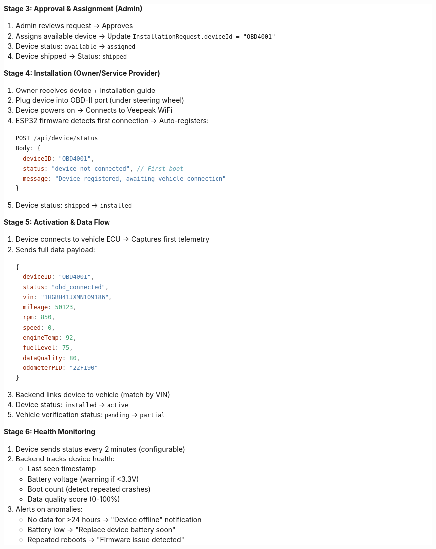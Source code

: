 **Stage 3: Approval & Assignment (Admin)**
1. Admin reviews request → Approves
2. Assigns available device → Update `InstallationRequest.deviceId = "OBD4001"`
3. Device status: `available` → `assigned`
4. Device shipped → Status: `shipped`

**Stage 4: Installation (Owner/Service Provider)**
1. Owner receives device + installation guide
2. Plug device into OBD-II port (under steering wheel)
3. Device powers on → Connects to Veepeak WiFi
4. ESP32 firmware detects first connection → Auto-registers:
   ```javascript
   POST /api/device/status
   Body: {
     deviceID: "OBD4001",
     status: "device_not_connected", // First boot
     message: "Device registered, awaiting vehicle connection"
   }
   ```
5. Device status: `shipped` → `installed`

**Stage 5: Activation & Data Flow**
1. Device connects to vehicle ECU → Captures first telemetry
2. Sends full data payload:
   ```javascript
   {
     deviceID: "OBD4001",
     status: "obd_connected",
     vin: "1HGBH41JXMN109186",
     mileage: 50123,
     rpm: 850,
     speed: 0,
     engineTemp: 92,
     fuelLevel: 75,
     dataQuality: 80,
     odometerPID: "22F190"
   }
   ```
3. Backend links device to vehicle (match by VIN)
4. Device status: `installed` → `active`
5. Vehicle verification status: `pending` → `partial`

**Stage 6: Health Monitoring**
1. Device sends status every 2 minutes (configurable)
2. Backend tracks device health:
   - Last seen timestamp
   - Battery voltage (warning if <3.3V)
   - Boot count (detect repeated crashes)
   - Data quality score (0-100%)
3. Alerts on anomalies:
   - No data for >24 hours → "Device offline" notification
   - Battery low → "Replace device battery soon"
   - Repeated reboots → "Firmware issue detected"
